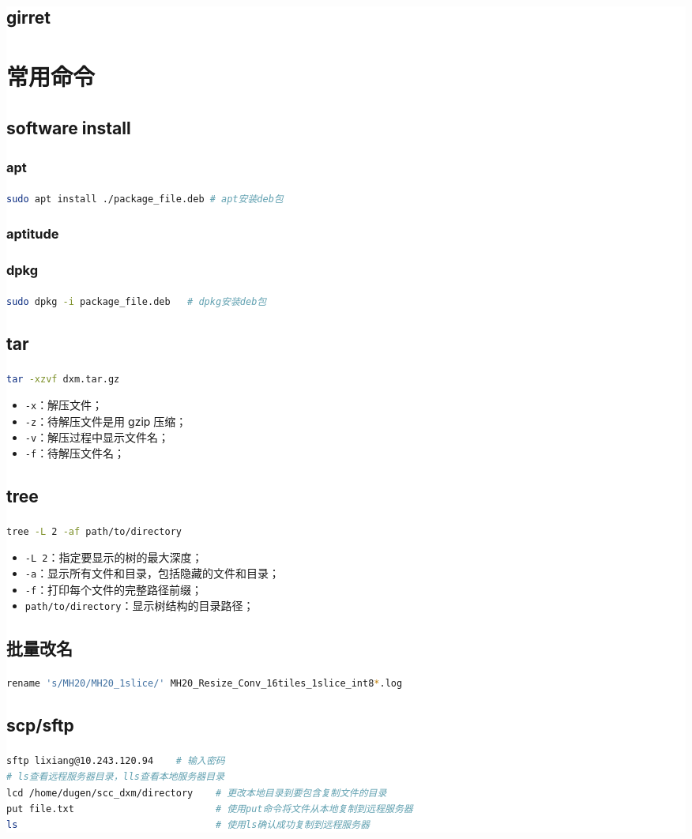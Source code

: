 


## girret

# 常用命令
## software install
### apt
```bash
sudo apt install ./package_file.deb	# apt安装deb包
```

### aptitude


### dpkg
```bash
sudo dpkg -i package_file.deb	# dpkg安装deb包
```

## tar
```bash
tar -xzvf dxm.tar.gz
```

- `-x`：解压文件；
- `-z`：待解压文件是用 gzip 压缩；
- `-v`：解压过程中显示文件名；
- `-f`：待解压文件名；

## tree

```bash
tree -L 2 -af path/to/directory
```
- `-L 2`：指定要显示的树的最大深度；
- `-a`：显示所有文件和目录，包括隐藏的文件和目录；
- `-f`：打印每个文件的完整路径前缀；
- `path/to/directory`：显示树结构的目录路径；

## 批量改名

```bash
rename 's/MH20/MH20_1slice/' MH20_Resize_Conv_16tiles_1slice_int8*.log
```


## scp/sftp
```bash
sftp lixiang@10.243.120.94    # 输入密码
# ls查看远程服务器目录，lls查看本地服务器目录
lcd /home/dugen/scc_dxm/directory    # 更改本地目录到要包含复制文件的目录
put file.txt                         # 使用put命令将文件从本地复制到远程服务器
ls                                   # 使用ls确认成功复制到远程服务器
```
